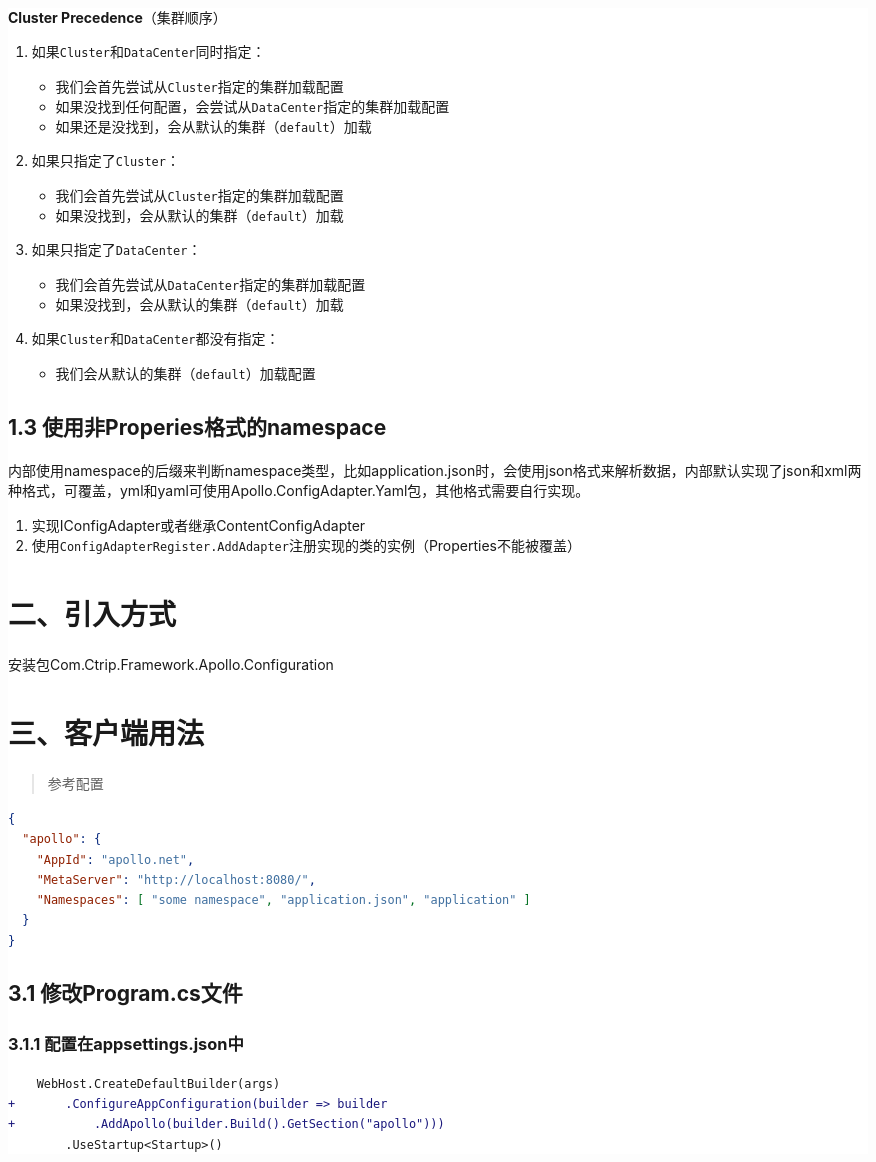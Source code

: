 **Cluster Precedence**（集群顺序）

1. 如果`Cluster`和`DataCenter`同时指定：
    * 我们会首先尝试从`Cluster`指定的集群加载配置
    * 如果没找到任何配置，会尝试从`DataCenter`指定的集群加载配置
    * 如果还是没找到，会从默认的集群（`default`）加载

2. 如果只指定了`Cluster`：
    * 我们会首先尝试从`Cluster`指定的集群加载配置
    * 如果没找到，会从默认的集群（`default`）加载

3. 如果只指定了`DataCenter`：
    * 我们会首先尝试从`DataCenter`指定的集群加载配置
    * 如果没找到，会从默认的集群（`default`）加载

4. 如果`Cluster`和`DataCenter`都没有指定：
    * 我们会从默认的集群（`default`）加载配置

## 1.3 使用非Properies格式的namespace

内部使用namespace的后缀来判断namespace类型，比如application.json时，会使用json格式来解析数据，内部默认实现了json和xml两种格式，可覆盖，yml和yaml可使用Apollo.ConfigAdapter.Yaml包，其他格式需要自行实现。

1. 实现IConfigAdapter或者继承ContentConfigAdapter
2. 使用`ConfigAdapterRegister.AddAdapter`注册实现的类的实例（Properties不能被覆盖）


# 二、引入方式

安装包Com.Ctrip.Framework.Apollo.Configuration

# 三、客户端用法

> 参考配置
``` json
{
  "apollo": {
    "AppId": "apollo.net",
    "MetaServer": "http://localhost:8080/",
    "Namespaces": [ "some namespace", "application.json", "application" ]
  }
}

```

## 3.1 修改Program.cs文件

### 3.1.1 配置在appsettings.json中

``` diff
    WebHost.CreateDefaultBuilder(args)
+       .ConfigureAppConfiguration(builder => builder
+           .AddApollo(builder.Build().GetSection("apollo")))
        .UseStartup<Startup>()
```
